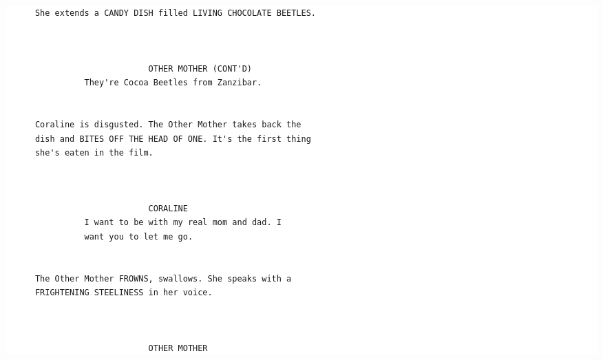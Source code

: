           
          She extends a CANDY DISH filled LIVING CHOCOLATE BEETLES.

          

                                 OTHER MOTHER (CONT'D)
                    They're Cocoa Beetles from Zanzibar.

          
          Coraline is disgusted. The Other Mother takes back the
          dish and BITES OFF THE HEAD OF ONE. It's the first thing
          she's eaten in the film.

          

                                 CORALINE
                    I want to be with my real mom and dad. I
                    want you to let me go.

          
          The Other Mother FROWNS, swallows. She speaks with a
          FRIGHTENING STEELINESS in her voice.

          

                                 OTHER MOTHER
